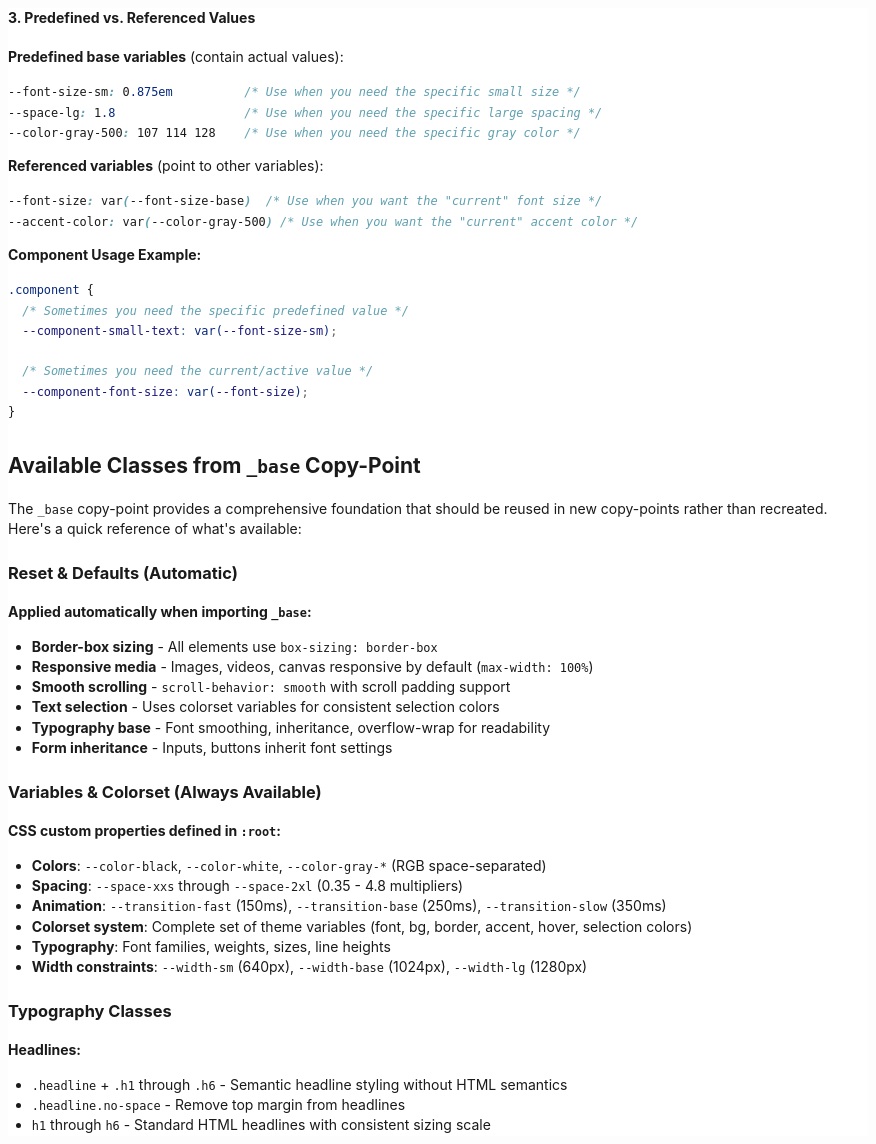 #### 3. Predefined vs. Referenced Values
**Predefined base variables** (contain actual values):
```css
--font-size-sm: 0.875em          /* Use when you need the specific small size */
--space-lg: 1.8                  /* Use when you need the specific large spacing */
--color-gray-500: 107 114 128    /* Use when you need the specific gray color */
```

**Referenced variables** (point to other variables):
```css
--font-size: var(--font-size-base)  /* Use when you want the "current" font size */
--accent-color: var(--color-gray-500) /* Use when you want the "current" accent color */
```

**Component Usage Example:**
```css
.component {
  /* Sometimes you need the specific predefined value */
  --component-small-text: var(--font-size-sm);
  
  /* Sometimes you need the current/active value */
  --component-font-size: var(--font-size);
}
```

## Available Classes from `_base` Copy-Point

The `_base` copy-point provides a comprehensive foundation that should be reused in new copy-points rather than recreated. Here's a quick reference of what's available:

### Reset & Defaults (Automatic)
**Applied automatically when importing `_base`:**
- **Border-box sizing** - All elements use `box-sizing: border-box`
- **Responsive media** - Images, videos, canvas responsive by default (`max-width: 100%`)
- **Smooth scrolling** - `scroll-behavior: smooth` with scroll padding support
- **Text selection** - Uses colorset variables for consistent selection colors
- **Typography base** - Font smoothing, inheritance, overflow-wrap for readability
- **Form inheritance** - Inputs, buttons inherit font settings

### Variables & Colorset (Always Available)
**CSS custom properties defined in `:root`:**
- **Colors**: `--color-black`, `--color-white`, `--color-gray-*` (RGB space-separated)
- **Spacing**: `--space-xxs` through `--space-2xl` (0.35 - 4.8 multipliers)
- **Animation**: `--transition-fast` (150ms), `--transition-base` (250ms), `--transition-slow` (350ms)
- **Colorset system**: Complete set of theme variables (font, bg, border, accent, hover, selection colors)
- **Typography**: Font families, weights, sizes, line heights
- **Width constraints**: `--width-sm` (640px), `--width-base` (1024px), `--width-lg` (1280px)

### Typography Classes
**Headlines:**
- `.headline` + `.h1` through `.h6` - Semantic headline styling without HTML semantics
- `.headline.no-space` - Remove top margin from headlines
- `h1` through `h6` - Standard HTML headlines with consistent sizing scale
